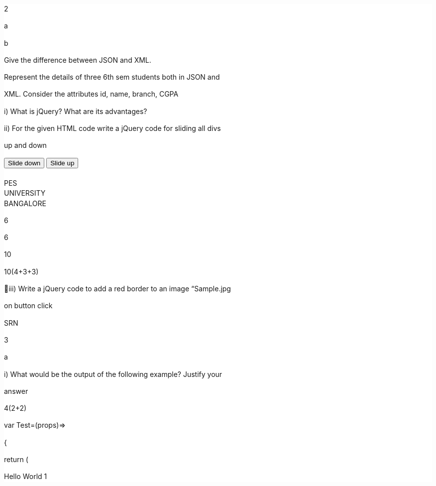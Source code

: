 2

a

b

Give the difference between JSON and XML.

Represent the details of three 6th sem students both in JSON and

XML. Consider the attributes id, name, branch, CGPA

i) What is jQuery? What are its advantages?

ii) For the given HTML code write a jQuery code for sliding all divs

up and down

  <body>
 <button class="btn1">Slide down</button>
 <button class="btn2">Slide up</button>
 <br><br>
  <div>PES</div>
  <div>UNIVERSITY</div>
  <div>BANGALORE</div>
</body>

6

6

10

10(4+3+3)

iii) Write a jQuery code to add a red border to an image “Sample.jpg

on button click

SRN

3

a

i) What would be the output of the following example? Justify your

answer

4(2+2)

 var Test=(props)=>

{

 return (

 <div>

 Hello World 1

 </div>

 <div>
